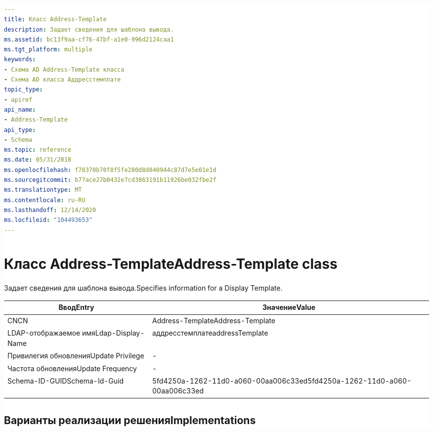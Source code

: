 ```yaml
---
title: Класс Address-Template
description: Задает сведения для шаблона вывода.
ms.assetid: bc13f9aa-cf76-47bf-a1e0-996d2124caa1
ms.tgt_platform: multiple
keywords:
- Схема AD Address-Template класса
- Схема AD класса Аддресстемплате
topic_type:
- apiref
api_name:
- Address-Template
api_type:
- Schema
ms.topic: reference
ms.date: 05/31/2018
ms.openlocfilehash: f78370b70f8f5fe280d8d040944c87d7e5e01e1d
ms.sourcegitcommit: b77ace27b0432e7cd3863191b11926be032fbe2f
ms.translationtype: MT
ms.contentlocale: ru-RU
ms.lasthandoff: 12/14/2020
ms.locfileid: "104493653"
---
```

# <a name="address-template-class"></a><span data-ttu-id="67a37-105">Класс Address-Template</span><span class="sxs-lookup"><span data-stu-id="67a37-105">Address-Template class</span></span>

<span data-ttu-id="67a37-106">Задает сведения для шаблона вывода.</span><span class="sxs-lookup"><span data-stu-id="67a37-106">Specifies information for a Display Template.</span></span>



| <span data-ttu-id="67a37-107">Ввод</span><span class="sxs-lookup"><span data-stu-id="67a37-107">Entry</span></span> | <span data-ttu-id="67a37-108">Значение</span><span class="sxs-lookup"><span data-stu-id="67a37-108">Value</span></span> |
|-------------------|--------------------------------------|
| <span data-ttu-id="67a37-109">CN</span><span class="sxs-lookup"><span data-stu-id="67a37-109">CN</span></span>                | <span data-ttu-id="67a37-110">Address-Template</span><span class="sxs-lookup"><span data-stu-id="67a37-110">Address-Template</span></span>                     |
| <span data-ttu-id="67a37-111">LDAP-отображаемое имя</span><span class="sxs-lookup"><span data-stu-id="67a37-111">Ldap-Display-Name</span></span> | <span data-ttu-id="67a37-112">аддресстемплате</span><span class="sxs-lookup"><span data-stu-id="67a37-112">addressTemplate</span></span>                      |
| <span data-ttu-id="67a37-113">Привилегия обновления</span><span class="sxs-lookup"><span data-stu-id="67a37-113">Update Privilege</span></span>  | \-                                   |
| <span data-ttu-id="67a37-114">Частота обновления</span><span class="sxs-lookup"><span data-stu-id="67a37-114">Update Frequency</span></span>  | \-                                   |
| <span data-ttu-id="67a37-115">Schema-ID-GUID</span><span class="sxs-lookup"><span data-stu-id="67a37-115">Schema-Id-Guid</span></span>    | <span data-ttu-id="67a37-116">5fd4250a-1262-11d0-a060-00aa006c33ed</span><span class="sxs-lookup"><span data-stu-id="67a37-116">5fd4250a-1262-11d0-a060-00aa006c33ed</span></span> |



## <a name="implementations"></a><span data-ttu-id="67a37-117">Варианты реализации решения</span><span class="sxs-lookup"><span data-stu-id="67a37-117">Implementations</span></span>
